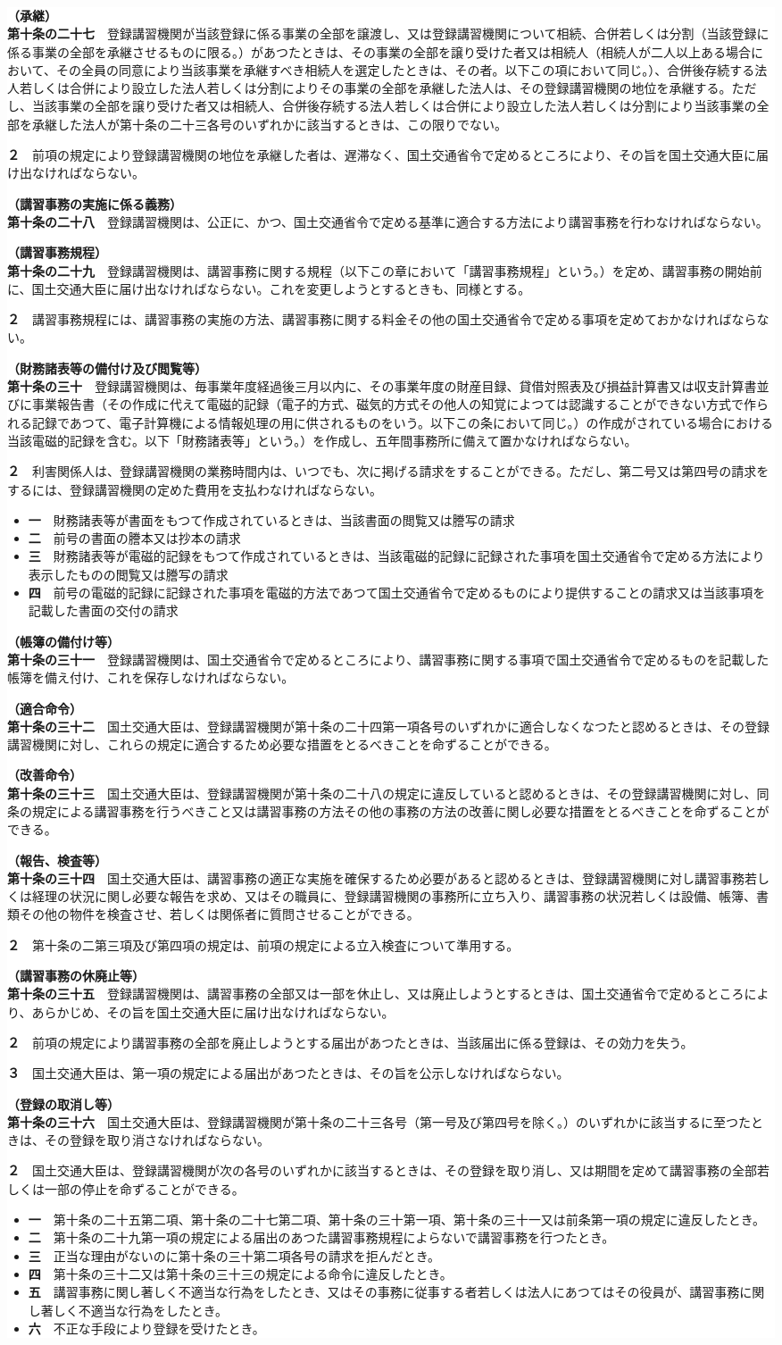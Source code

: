 **（承継）**  
**第十条の二十七**　登録講習機関が当該登録に係る事業の全部を譲渡し、又は登録講習機関について相続、合併若しくは分割（当該登録に係る事業の全部を承継させるものに限る。）があつたときは、その事業の全部を譲り受けた者又は相続人（相続人が二人以上ある場合において、その全員の同意により当該事業を承継すべき相続人を選定したときは、その者。以下この項において同じ。）、合併後存続する法人若しくは合併により設立した法人若しくは分割によりその事業の全部を承継した法人は、その登録講習機関の地位を承継する。ただし、当該事業の全部を譲り受けた者又は相続人、合併後存続する法人若しくは合併により設立した法人若しくは分割により当該事業の全部を承継した法人が第十条の二十三各号のいずれかに該当するときは、この限りでない。  
  
**２**　前項の規定により登録講習機関の地位を承継した者は、遅滞なく、国土交通省令で定めるところにより、その旨を国土交通大臣に届け出なければならない。  
  
**（講習事務の実施に係る義務）**  
**第十条の二十八**　登録講習機関は、公正に、かつ、国土交通省令で定める基準に適合する方法により講習事務を行わなければならない。  
  
**（講習事務規程）**  
**第十条の二十九**　登録講習機関は、講習事務に関する規程（以下この章において「講習事務規程」という。）を定め、講習事務の開始前に、国土交通大臣に届け出なければならない。これを変更しようとするときも、同様とする。  
  
**２**　講習事務規程には、講習事務の実施の方法、講習事務に関する料金その他の国土交通省令で定める事項を定めておかなければならない。  
  
**（財務諸表等の備付け及び閲覧等）**  
**第十条の三十**　登録講習機関は、毎事業年度経過後三月以内に、その事業年度の財産目録、貸借対照表及び損益計算書又は収支計算書並びに事業報告書（その作成に代えて電磁的記録（電子的方式、磁気的方式その他人の知覚によつては認識することができない方式で作られる記録であつて、電子計算機による情報処理の用に供されるものをいう。以下この条において同じ。）の作成がされている場合における当該電磁的記録を含む。以下「財務諸表等」という。）を作成し、五年間事務所に備えて置かなければならない。  
  
**２**　利害関係人は、登録講習機関の業務時間内は、いつでも、次に掲げる請求をすることができる。ただし、第二号又は第四号の請求をするには、登録講習機関の定めた費用を支払わなければならない。  
* **一**　財務諸表等が書面をもつて作成されているときは、当該書面の閲覧又は謄写の請求  
* **二**　前号の書面の謄本又は抄本の請求  
* **三**　財務諸表等が電磁的記録をもつて作成されているときは、当該電磁的記録に記録された事項を国土交通省令で定める方法により表示したものの閲覧又は謄写の請求  
* **四**　前号の電磁的記録に記録された事項を電磁的方法であつて国土交通省令で定めるものにより提供することの請求又は当該事項を記載した書面の交付の請求  
  
**（帳簿の備付け等）**  
**第十条の三十一**　登録講習機関は、国土交通省令で定めるところにより、講習事務に関する事項で国土交通省令で定めるものを記載した帳簿を備え付け、これを保存しなければならない。  
  
**（適合命令）**  
**第十条の三十二**　国土交通大臣は、登録講習機関が第十条の二十四第一項各号のいずれかに適合しなくなつたと認めるときは、その登録講習機関に対し、これらの規定に適合するため必要な措置をとるべきことを命ずることができる。  
  
**（改善命令）**  
**第十条の三十三**　国土交通大臣は、登録講習機関が第十条の二十八の規定に違反していると認めるときは、その登録講習機関に対し、同条の規定による講習事務を行うべきこと又は講習事務の方法その他の事務の方法の改善に関し必要な措置をとるべきことを命ずることができる。  
  
**（報告、検査等）**  
**第十条の三十四**　国土交通大臣は、講習事務の適正な実施を確保するため必要があると認めるときは、登録講習機関に対し講習事務若しくは経理の状況に関し必要な報告を求め、又はその職員に、登録講習機関の事務所に立ち入り、講習事務の状況若しくは設備、帳簿、書類その他の物件を検査させ、若しくは関係者に質問させることができる。  
  
**２**　第十条の二第三項及び第四項の規定は、前項の規定による立入検査について準用する。  
  
**（講習事務の休廃止等）**  
**第十条の三十五**　登録講習機関は、講習事務の全部又は一部を休止し、又は廃止しようとするときは、国土交通省令で定めるところにより、あらかじめ、その旨を国土交通大臣に届け出なければならない。  
  
**２**　前項の規定により講習事務の全部を廃止しようとする届出があつたときは、当該届出に係る登録は、その効力を失う。  
  
**３**　国土交通大臣は、第一項の規定による届出があつたときは、その旨を公示しなければならない。  
  
**（登録の取消し等）**  
**第十条の三十六**　国土交通大臣は、登録講習機関が第十条の二十三各号（第一号及び第四号を除く。）のいずれかに該当するに至つたときは、その登録を取り消さなければならない。  
  
**２**　国土交通大臣は、登録講習機関が次の各号のいずれかに該当するときは、その登録を取り消し、又は期間を定めて講習事務の全部若しくは一部の停止を命ずることができる。  
* **一**　第十条の二十五第二項、第十条の二十七第二項、第十条の三十第一項、第十条の三十一又は前条第一項の規定に違反したとき。  
* **二**　第十条の二十九第一項の規定による届出のあつた講習事務規程によらないで講習事務を行つたとき。  
* **三**　正当な理由がないのに第十条の三十第二項各号の請求を拒んだとき。  
* **四**　第十条の三十二又は第十条の三十三の規定による命令に違反したとき。  
* **五**　講習事務に関し著しく不適当な行為をしたとき、又はその事務に従事する者若しくは法人にあつてはその役員が、講習事務に関し著しく不適当な行為をしたとき。  
* **六**　不正な手段により登録を受けたとき。  
  